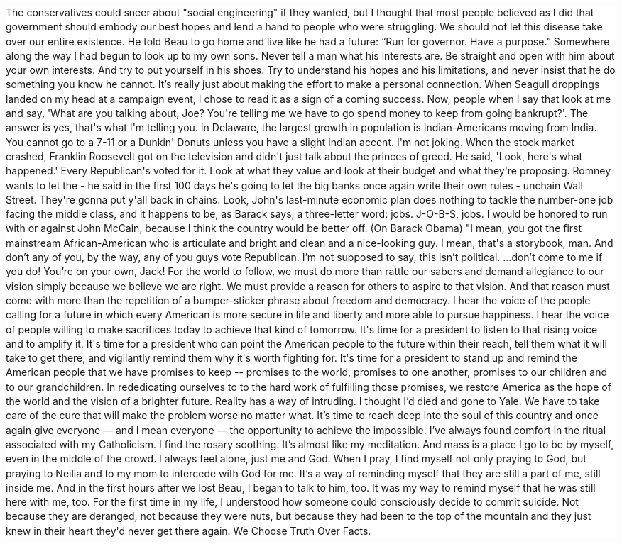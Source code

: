   <Quote title="">The conservatives could sneer about "social engineering" if they wanted, but I thought that most people believed as I did that government should embody our best hopes and lend a hand to people who were struggling.</Quote>
  <Quote title="">We should not let this disease take over our entire existence. He told Beau to go home and live like he had a future: “Run for governor. Have a purpose.”</Quote>
  <Quote title="">Somewhere along the way I had begun to look up to my own sons.</Quote>
  <Quote title="">Never tell a man what his interests are. Be straight and open with him about your own interests. And try to put yourself in his shoes. Try to understand his hopes and his limitations, and never insist that he do something you know he cannot. It’s really just about making the effort to make a personal connection.</Quote>
  <Quote title="">When Seagull droppings landed on my head at a campaign event, I chose to read it as a sign of a coming success.</Quote>
  <Quote title="">Now, people when I say that look at me and say, 'What are you talking about, Joe? You're telling me we have to go spend money to keep from going bankrupt?'. The answer is yes, that's what I'm telling you.</Quote>
  <Quote title="">In Delaware, the largest growth in population is Indian-Americans moving from India. You cannot go to a 7-11 or a Dunkin' Donuts unless you have a slight Indian accent. I'm not joking.</Quote>
  <Quote title="">When the stock market crashed, Franklin Roosevelt got on the television and didn't just talk about the princes of greed. He said, 'Look, here's what happened.'</Quote>
  <Quote title="">Every Republican's voted for it. Look at what they value and look at their budget and what they're proposing. Romney wants to let the - he said in the first 100 days he's going to let the big banks once again write their own rules - unchain Wall Street. They're gonna put y'all back in chains.</Quote>
  <Quote title="">Look, John's last-minute economic plan does nothing to tackle the number-one job facing the middle class, and it happens to be, as Barack says, a three-letter word: jobs. J-O-B-S, jobs.</Quote>
  <Quote title="">I would be honored to run with or against John McCain, because I think the country would be better off.</Quote>
  <Quote title="">(On Barack Obama) "I mean, you got the first mainstream African-American who is articulate and bright and clean and a nice-looking guy. I mean, that's a storybook, man.</Quote>
  <Quote title="">And don’t any of you, by the way, any of you guys vote Republican. I’m not supposed to say, this isn’t political. …don’t come to me if you do! You’re on your own, Jack!</Quote>
  <Quote title="">For the world to follow, we must do more than rattle our sabers and demand allegiance to our vision simply because we believe we are right. We must provide a reason for others to aspire to that vision. And that reason must come with more than the repetition of a bumper-sticker phrase about freedom and democracy.</Quote>
  <Quote title="">I hear the voice of the people calling for a future in which every American is more secure in life and liberty and more able to pursue happiness. I hear the voice of people willing to make sacrifices today to achieve that kind of tomorrow. It's time for a president to listen to that rising voice and to amplify it. It's time for a president who can point the American people to the future within their reach, tell them what it will take to get there, and vigilantly remind them why it's worth fighting for. It's time for a president to stand up and remind the American people that we have promises to keep -- promises to the world, promises to one another, promises to our children and to our grandchildren. In rededicating ourselves to to the hard work of fulfilling those promises, we restore America as the hope of the world and the vision of a brighter future.</Quote>
  <Quote title="">Reality has a way of intruding.</Quote>
  <Quote title="">I thought I’d died and gone to Yale.</Quote>
  <Quote title="">We have to take care of the cure that will make the problem worse no matter what.</Quote>
  <Quote title="">It’s time to reach deep into the soul of this country and once again give everyone — and I mean everyone — the opportunity to achieve the impossible.</Quote>
  <Quote title="">I’ve always found comfort in the ritual associated with my Catholicism. I find the rosary soothing. It’s almost like my meditation. And mass is a place I go to be by myself, even in the middle of the crowd. I always feel alone, just me and God. When I pray, I find myself not only praying to God, but praying to Neilia and to my mom to intercede with God for me. It’s a way of reminding myself that they are still a part of me, still inside me. And in the first hours after we lost Beau, I began to talk to him, too. It was my way to remind myself that he was still here with me, too.</Quote>
  <Quote title="">For the first time in my life, I understood how someone could consciously decide to commit suicide. Not because they are deranged, not because they were nuts, but because they had been to the top of the mountain and they just knew in their heart they'd never get there again.</Quote>
  <Quote title="">We Choose Truth Over Facts.</Quote>